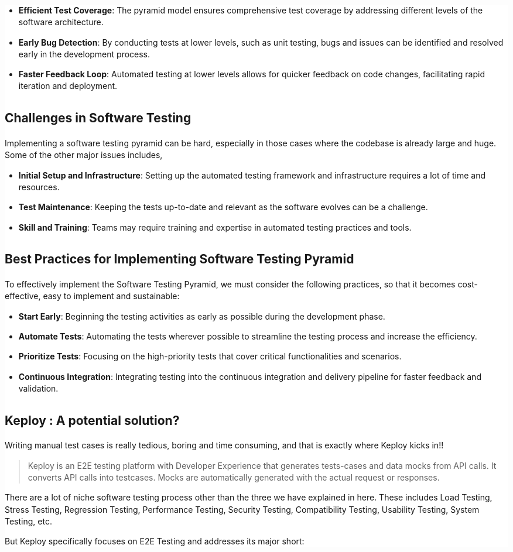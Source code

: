 * **Efficient Test Coverage**: The pyramid model ensures comprehensive test coverage by addressing different levels of the software architecture.
    
* **Early Bug Detection**: By conducting tests at lower levels, such as unit testing, bugs and issues can be identified and resolved early in the development process.
    
* **Faster Feedback Loop**: Automated testing at lower levels allows for quicker feedback on code changes, facilitating rapid iteration and deployment.
    

## Challenges in Software Testing

Implementing a software testing pyramid can be hard, especially in those cases where the codebase is already large and huge. Some of the other major issues includes,

* **Initial Setup and Infrastructure**: Setting up the automated testing framework and infrastructure requires a lot of time and resources.
    
* **Test Maintenance**: Keeping the tests up-to-date and relevant as the software evolves can be a challenge.
    
* **Skill and Training**: Teams may require training and expertise in automated testing practices and tools.
    

## Best Practices for Implementing Software Testing Pyramid

To effectively implement the Software Testing Pyramid, we must consider the following practices, so that it becomes cost-effective, easy to implement and sustainable:

* **Start Early**: Beginning the testing activities as early as possible during the development phase.
    
* **Automate Tests**: Automating the tests wherever possible to streamline the testing process and increase the efficiency.
    
* **Prioritize Tests**: Focusing on the high-priority tests that cover critical functionalities and scenarios.
    
* **Continuous Integration**: Integrating testing into the continuous integration and delivery pipeline for faster feedback and validation.
    

## Keploy : A potential solution?

Writing manual test cases is really tedious, boring and time consuming, and that is exactly where Keploy kicks in!!

> Keploy is an E2E testing platform with Developer Experience that generates tests-cases and data mocks from API calls. It converts API calls into testcases. Mocks are automatically generated with the actual request or responses.

There are a lot of niche software testing process other than the three we have explained in here. These includes Load Testing, Stress Testing, Regression Testing, Performance Testing, Security Testing, Compatibility Testing, Usability Testing, System Testing, etc.

But Keploy specifically focuses on E2E Testing and addresses its major short:
